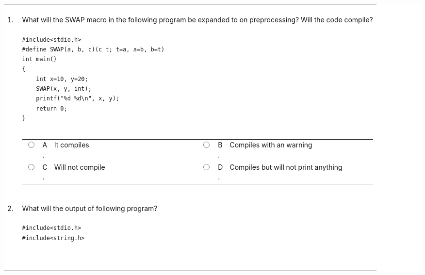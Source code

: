 
<div id="content" class="box">
<table>

<tr>
<td></br>1.&nbsp;</td>
<td></br>What will the SWAP macro in the following program be expanded to on preprocessing? Will the code compile?</td>
</tr>
<tr>
<td>&nbsp;</td>
<td>
<pre class="code"><code>#include&lt;stdio.h&gt;
#define SWAP(a, b, c)(c t; t=a, a=b, b=t)
<span class="keyword">int</span> main()
{
    <span class="keyword">int</span> x=10, y=20;
    SWAP(x, y, <span class="keyword">int</span>);
    <span class="libfun">printf</span>(<span class="string">"%d %d\n"</span>, x, y);
    <span class="keyword">return</span> 0;
}
</code></pre></td>
</tr>
<tr>
<td><div class="option"></div>&nbsp;</td>
<td><div class="option"></div>
<table width=100%;>
<tbody>
<tr>
<td width=1%;><input type="radio" name="Option1" value="A"    id="1"></td>
<td width=1%;>A.</td>
<td width=48%;>It compiles</td>
<td width=1%;><input type="radio" name="Option1" value="B" id="2"></td>
<td width=1%;>B.</td>
<td width=48%;>Compiles with an warning</td>
</tr>
<tr>
<td><input type="radio" name="Option1" value="C" id="3"></td>
<td>C.</td>
<td>Will not compile</td>
<td><input type="radio" name="Option1" value="D" id="4"></td>
<td>D.</td>
<td>Compiles but will not print anything</td>
</tr>
</tbody>
</table>
</td>
</tr>
<tr>
<td></br>2.&nbsp;</td>
<td></br>What will the output of following program?</td>
</tr>
<tr>
<td>&nbsp;</td>
<td>
<pre class="code"><code>#include&lt;stdio.h&gt;
#include&lt;string.h&gt;
